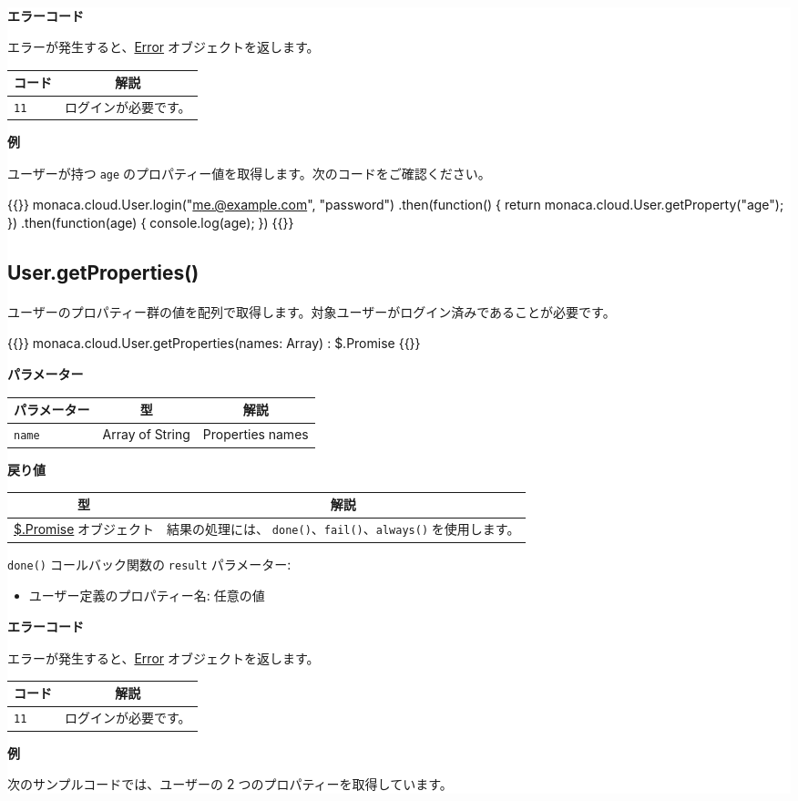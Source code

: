 **エラーコード**

エラーが発生すると、[Error](../error) オブジェクトを返します。

コード | 解説
-----|--------------------------
`11` |  ログインが必要です。

**例**

ユーザーが持つ `age` のプロパティー値を取得します。次のコードをご確認ください。

{{<highlight javascript>}}
monaca.cloud.User.login("me.@example.com", "password")
.then(function()
{
    return monaca.cloud.User.getProperty("age");
})
.then(function(age)
{
    console.log(age);
})
{{</highlight>}}

## User.getProperties()

ユーザーのプロパティー群の値を配列で取得します。対象ユーザーがログイン済みであることが必要です。

{{<highlight javascript>}}
monaca.cloud.User.getProperties(names: Array) : $.Promise
{{</highlight>}}

**パラメーター**

パラメーター | 型 | 解説 
-----|------|-------------
`name` | Array of String | Properties names

**戻り値**

型 | 解説
-----|--------------------------
[$.Promise](../other/#promise) オブジェクト | 結果の処理には、 `done()`、`fail()`、`always()` を使用します。

`done()` コールバック関数の `result` パラメーター:

- ユーザー定義のプロパティー名: 任意の値

**エラーコード**

エラーが発生すると、[Error](../error) オブジェクトを返します。

コード | 解説
-----|--------------------------
`11` |  ログインが必要です。

**例**

次のサンプルコードでは、ユーザーの 2 つのプロパティーを取得しています。
